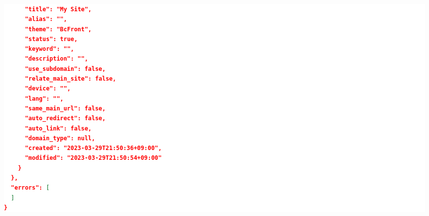 ```json
      "title": "My Site",
      "alias": "",
      "theme": "BcFront",
      "status": true,
      "keyword": "",
      "description": "",
      "use_subdomain": false,
      "relate_main_site": false,
      "device": "",
      "lang": "",
      "same_main_url": false,
      "auto_redirect": false,
      "auto_link": false,
      "domain_type": null,
      "created": "2023-03-29T21:50:36+09:00",
      "modified": "2023-03-29T21:50:54+09:00"
    }
  },
  "errors": [
  ]
}

```
